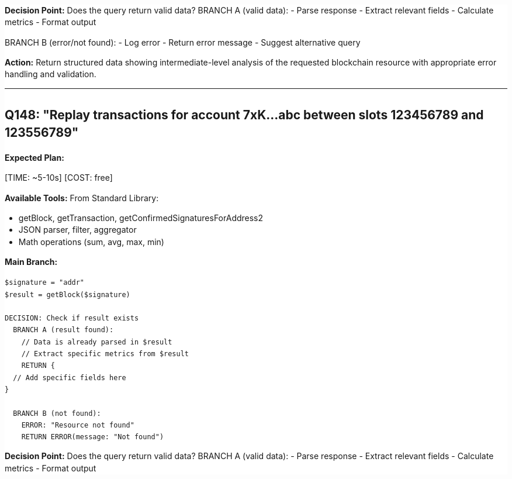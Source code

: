 **Decision Point:** Does the query return valid data?
  BRANCH A (valid data):
    - Parse response
    - Extract relevant fields
    - Calculate metrics
    - Format output

  BRANCH B (error/not found):
    - Log error
    - Return error message
    - Suggest alternative query

**Action:**
Return structured data showing intermediate-level analysis of the requested blockchain resource with appropriate error handling and validation.

---

## Q148: "Replay transactions for account 7xK...abc between slots 123456789 and 123556789"

**Expected Plan:**

[TIME: ~5-10s] [COST: free]

**Available Tools:**
From Standard Library:
  - getBlock, getTransaction, getConfirmedSignaturesForAddress2
  - JSON parser, filter, aggregator
  - Math operations (sum, avg, max, min)

**Main Branch:**
```
$signature = "addr"
$result = getBlock($signature)

DECISION: Check if result exists
  BRANCH A (result found):
    // Data is already parsed in $result
    // Extract specific metrics from $result
    RETURN {
  // Add specific fields here
}

  BRANCH B (not found):
    ERROR: "Resource not found"
    RETURN ERROR(message: "Not found")
```

**Decision Point:** Does the query return valid data?
  BRANCH A (valid data):
    - Parse response
    - Extract relevant fields
    - Calculate metrics
    - Format output
